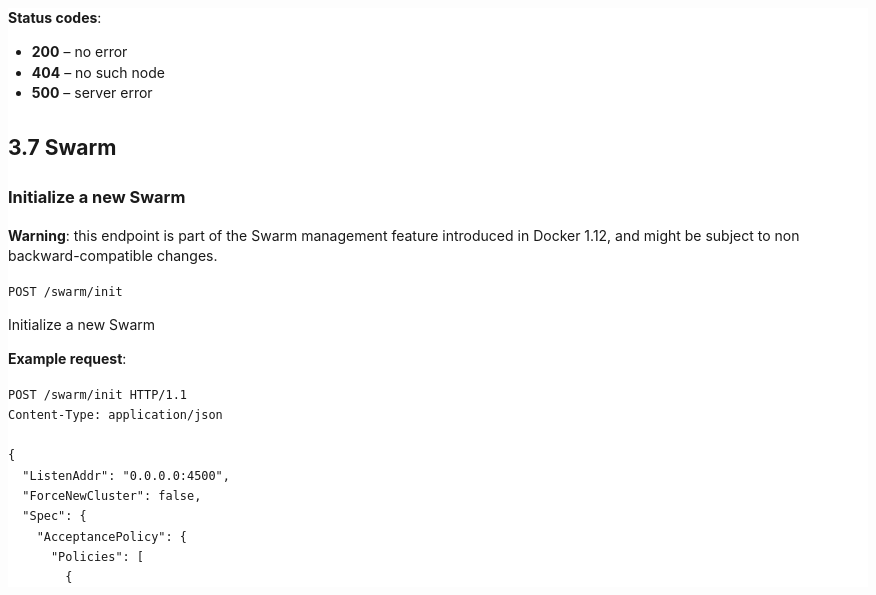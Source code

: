 **Status codes**:

-   **200** – no error
-   **404** – no such node
-   **500** – server error

## 3.7 Swarm

### Initialize a new Swarm

**Warning**: this endpoint is part of the Swarm management feature introduced in Docker 1.12, and
might be subject to non backward-compatible changes.

`POST /swarm/init`

Initialize a new Swarm

**Example request**:

    POST /swarm/init HTTP/1.1
    Content-Type: application/json

    {
      "ListenAddr": "0.0.0.0:4500",
      "ForceNewCluster": false,
      "Spec": {
        "AcceptancePolicy": {
          "Policies": [
            {
